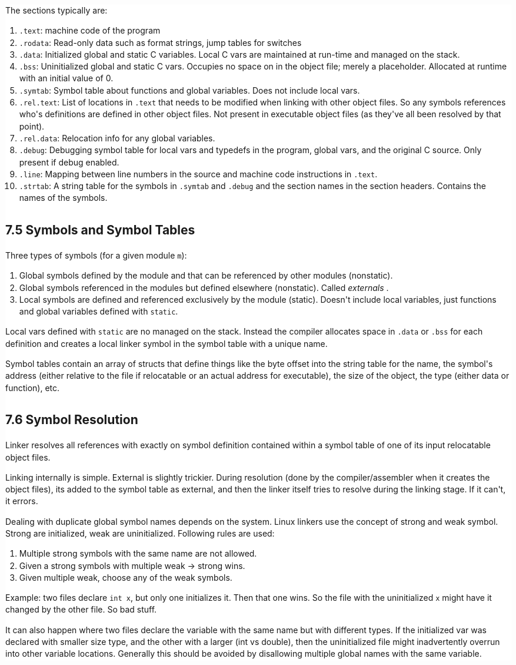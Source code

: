 The sections typically are:
1. `.text`: machine code of the program
2. `.rodata`: Read-only data such as format strings, jump tables for switches
3. `.data`: Initialized global and static C variables. Local C vars are maintained at run-time and managed on the stack.
4. `.bss`: Uninitialized global and static C vars. Occupies no space on in the object file; merely a placeholder. Allocated at runtime with an initial value of 0.
5. `.symtab`: Symbol table about functions and global variables. Does not include local vars.
6. `.rel.text`: List of locations in `.text` that needs to be modified when linking with other object files. So any symbols references who's definitions are defined in other object files. Not present in executable object files (as they've all been resolved by that point).
7. `.rel.data`: Relocation info for any global variables.
8. `.debug`: Debugging symbol table for local vars and typedefs in the program, global vars, and the original C source. Only present if debug enabled.
9. `.line`: Mapping between line numbers in the source and machine code instructions in `.text`.
10. `.strtab`: A string table for the symbols in `.symtab` and `.debug` and the section names in the section headers. Contains the names of the symbols.

## 7.5 Symbols and Symbol Tables
Three types of symbols (for a given module `m`):
1. Global symbols defined by the module and that can be referenced by other modules (nonstatic).
2. Global symbols referenced in the modules but defined elsewhere (nonstatic). Called *externals* .
3. Local symbols are defined and referenced exclusively by the module (static). Doesn't include local variables, just functions and global variables defined with `static`.

Local vars defined with `static` are no managed on the stack. Instead the compiler allocates space in `.data` or `.bss` for each definition and creates a local linker symbol in the symbol table with a unique name.

Symbol tables contain an array of structs that define things like the byte offset into the string table for the name, the symbol's address (either relative to the file if relocatable or an actual address for executable), the size of the object, the type (either data or function), etc.

## 7.6 Symbol Resolution
Linker resolves all references with exactly on symbol definition contained within a symbol table of one of its input relocatable object files.

Linking internally is simple. External is slightly trickier. During resolution (done by the compiler/assembler when it creates the object files), its added to the symbol table as external, and then the linker itself tries to resolve during the linking stage. If it can't, it errors.

Dealing with duplicate global symbol names depends on the system. Linux linkers use the concept of strong and weak symbol. Strong are initialized, weak are uninitialized. Following rules are used:
1. Multiple strong symbols with the same name are not allowed.
2. Given a strong symbols with multiple weak -> strong wins.
3. Given multiple weak, choose any of the weak symbols.

Example: two files declare `int x`, but only one initializes it. Then that one wins. So the file with the uninitialized `x` might have it changed by the other file. So bad stuff.

It can also happen where two files declare the variable with the same name but with different types. If the initialized var was declared with smaller size type, and the other with a larger (int vs double), then the uninitialized file might inadvertently overrun into other variable locations. Generally this should be avoided by disallowing multiple global names with the same variable.

